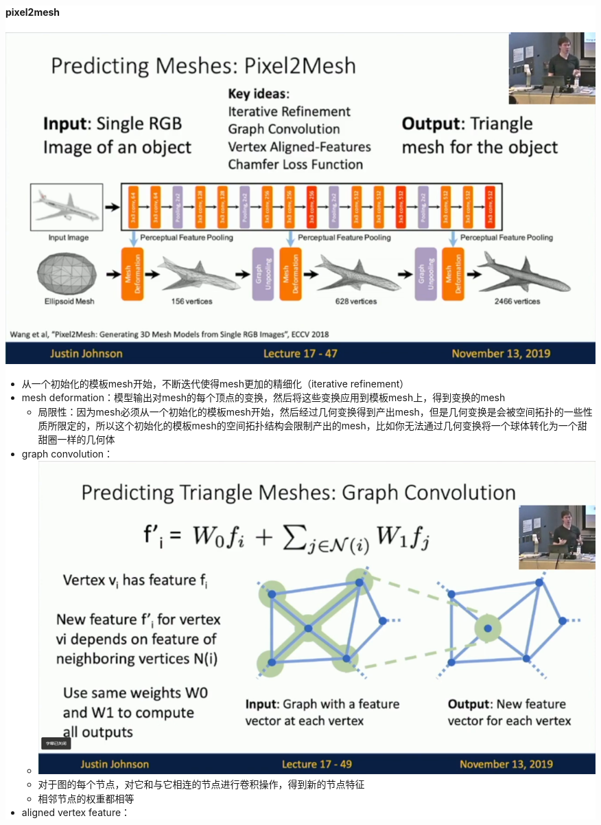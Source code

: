 #### pixel2mesh
![alt text](image-175.png)

- 从一个初始化的模板mesh开始，不断迭代使得mesh更加的精细化（iterative refinement）
- mesh deformation：模型输出对mesh的每个顶点的变换，然后将这些变换应用到模板mesh上，得到变换的mesh
  - 局限性：因为mesh必须从一个初始化的模板mesh开始，然后经过几何变换得到产出mesh，但是几何变换是会被空间拓扑的一些性质所限定的，所以这个初始化的模板mesh的空间拓扑结构会限制产出的mesh，比如你无法通过几何变换将一个球体转化为一个甜甜圈一样的几何体
- graph convolution：
  - ![alt text](image-176.png)
  - 对于图的每个节点，对它和与它相连的节点进行卷积操作，得到新的节点特征
  - 相邻节点的权重都相等
- aligned vertex feature：